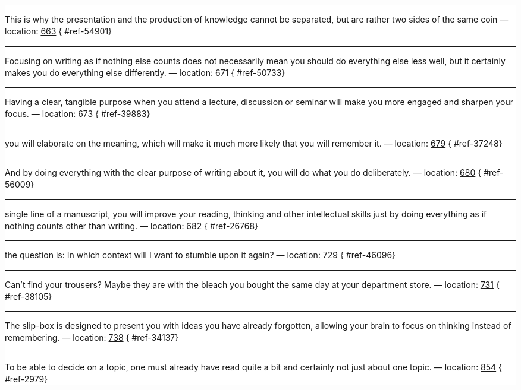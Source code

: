 
---
This is why the presentation and the production of knowledge cannot be separated, but are rather two sides of the same coin — location: [663]()
{ #ref-54901}


---
Focusing on writing as if nothing else counts does not necessarily mean you should do everything else less well, but it certainly makes you do everything else differently. — location: [671]()
{ #ref-50733}


---
Having a clear, tangible purpose when you attend a lecture, discussion or seminar will make you more engaged and sharpen your focus. — location: [673]()
{ #ref-39883}


---
you will elaborate on the meaning, which will make it much more likely that you will remember it. — location: [679]()
{ #ref-37248}


---
And by doing everything with the clear purpose of writing about it, you will do what you do deliberately. — location: [680]()
{ #ref-56009}


---
single line of a manuscript, you will improve your reading, thinking and other intellectual skills just by doing everything as if nothing counts other than writing. — location: [682]()
{ #ref-26768}


---
the question is: In which context will I want to stumble upon it again? — location: [729]()
{ #ref-46096}


---
Can’t find your trousers? Maybe they are with the bleach you bought the same day at your department store. — location: [731]()
{ #ref-38105}


---
The slip-box is designed to present you with ideas you have already forgotten, allowing your brain to focus on thinking instead of remembering. — location: [738]()
{ #ref-34137}


---
To be able to decide on a topic, one must already have read quite a bit and certainly not just about one topic. — location: [854]()
{ #ref-2979}
